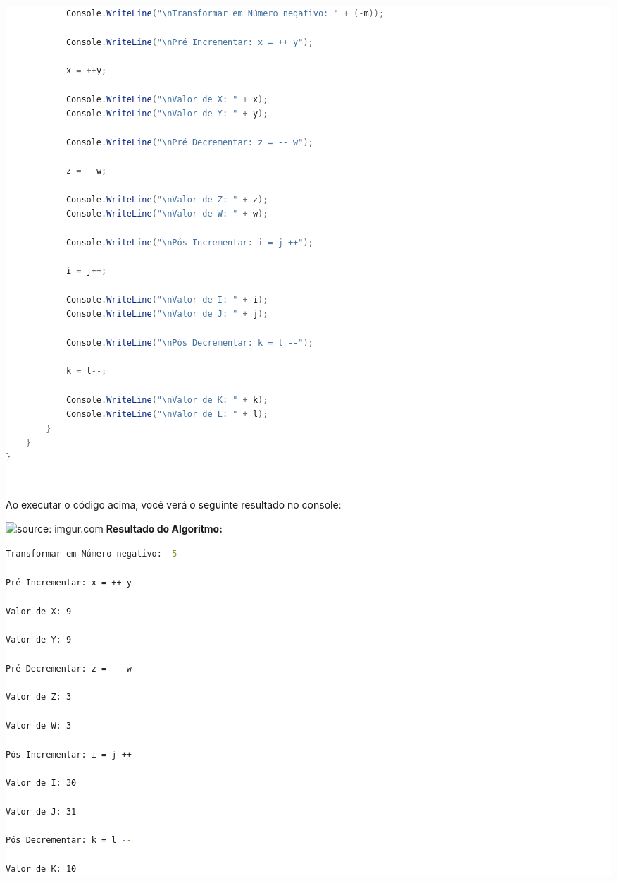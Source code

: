 ```c#
            Console.WriteLine("\nTransformar em Número negativo: " + (-m));

            Console.WriteLine("\nPré Incrementar: x = ++ y");

            x = ++y;

            Console.WriteLine("\nValor de X: " + x);
            Console.WriteLine("\nValor de Y: " + y);

            Console.WriteLine("\nPré Decrementar: z = -- w");

            z = --w;

            Console.WriteLine("\nValor de Z: " + z);
            Console.WriteLine("\nValor de W: " + w);

            Console.WriteLine("\nPós Incrementar: i = j ++");

            i = j++;

            Console.WriteLine("\nValor de I: " + i);
            Console.WriteLine("\nValor de J: " + j);

            Console.WriteLine("\nPós Decrementar: k = l --");

            k = l--;

            Console.WriteLine("\nValor de K: " + k);
            Console.WriteLine("\nValor de L: " + l);
        }
    }
}
```

<br />

Ao executar o código acima, você verá o seguinte resultado no console:

<img src="https://i.imgur.com/V2ReOnx.png" title="source: imgur.com" width="3%"/> **Resultado do Algoritmo:**

```bash
Transformar em Número negativo: -5

Pré Incrementar: x = ++ y

Valor de X: 9

Valor de Y: 9

Pré Decrementar: z = -- w

Valor de Z: 3

Valor de W: 3

Pós Incrementar: i = j ++

Valor de I: 30

Valor de J: 31

Pós Decrementar: k = l --

Valor de K: 10
```